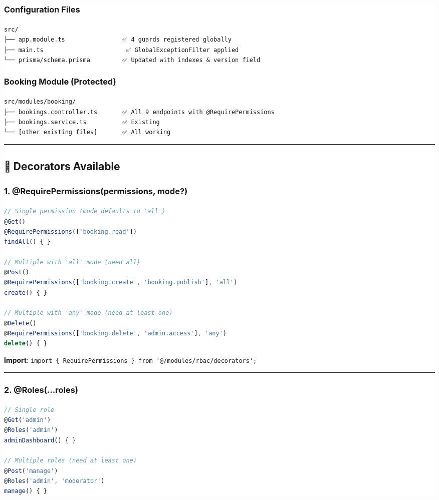 ### Configuration Files
```
src/
├── app.module.ts                ✅ 4 guards registered globally
├── main.ts                       ✅ GlobalExceptionFilter applied
└── prisma/schema.prisma         ✅ Updated with indexes & version field
```

### Booking Module (Protected)
```
src/modules/booking/
├── bookings.controller.ts       ✅ All 9 endpoints with @RequirePermissions
├── bookings.service.ts          ✅ Existing
└── [other existing files]       ✅ All working
```

---

## 🎯 Decorators Available

### 1. @RequirePermissions(permissions, mode?)

```typescript
// Single permission (mode defaults to 'all')
@Get()
@RequirePermissions(['booking.read'])
findAll() { }

// Multiple with 'all' mode (need all)
@Post()
@RequirePermissions(['booking.create', 'booking.publish'], 'all')
create() { }

// Multiple with 'any' mode (need at least one)
@Delete()
@RequirePermissions(['booking.delete', 'admin.access'], 'any')
delete() { }
```

**Import**: `import { RequirePermissions } from '@/modules/rbac/decorators';`

---

### 2. @Roles(...roles)

```typescript
// Single role
@Get('admin')
@Roles('admin')
adminDashboard() { }

// Multiple roles (need at least one)
@Post('manage')
@Roles('admin', 'moderator')
manage() { }
```
